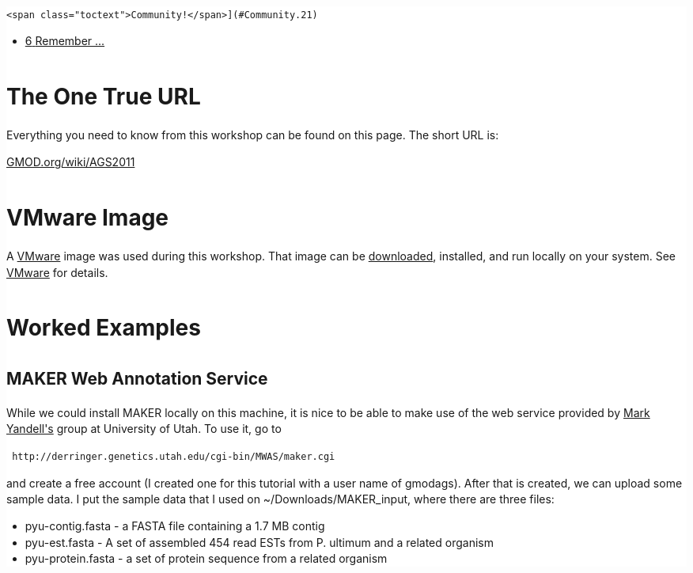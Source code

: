     <span class="toctext">Community!</span>](#Community.21)
- [<span class="tocnumber">6</span> <span class="toctext">Remember
  ...</span>](#Remember_...)



  

# <span id="The_One_True_URL" class="mw-headline">The One True URL</span>

Everything you need to know from this workshop can be found on this
page. The short URL is:



<a href="AGS2011" class="mw-redirect"
title="AGS2011">GMOD.org/wiki/AGS2011</a>



# <span id="VMware_Image" class="mw-headline">VMware Image</span>

A <a
href="http://gmod.org/mediawiki/index.php?title=VMware&amp;action=edit&amp;redlink=1"
class="new" title="VMware (page does not exist)">VMware</a> image was
used during this workshop. That image can be <a
href="ftp://ftp.gmod.org/pub/gmod/Meetings/2011/AGS/GMODAGS2011.tar.gz"
class="external text" rel="nofollow">downloaded</a>, installed, and run
locally on your system. See <a
href="http://gmod.org/mediawiki/index.php?title=VMware&amp;action=edit&amp;redlink=1"
class="new" title="VMware (page does not exist)">VMware</a> for details.

# <span id="Worked_Examples" class="mw-headline">Worked Examples</span>

## <span id="MAKER_Web_Annotation_Service" class="mw-headline">MAKER Web Annotation Service</span>

While we could install MAKER locally on this machine, it is nice to be
able to make use of the web service provided by
<a href="http://www.yandell-lab.org/" class="external text"
rel="nofollow">Mark Yandell's</a> group at University of Utah. To use
it, go to

     http://derringer.genetics.utah.edu/cgi-bin/MWAS/maker.cgi

and create a free account (I created one for this tutorial with a user
name of gmodags). After that is created, we can upload some sample data.
I put the sample data that I used on ~/Downloads/MAKER_input, where
there are three files:

- pyu-contig.fasta - a FASTA file containing a 1.7 MB contig
- pyu-est.fasta - A set of assembled 454 read ESTs from P. ultimum and a
  related organism
- pyu-protein.fasta - a set of protein sequence from a related organism
